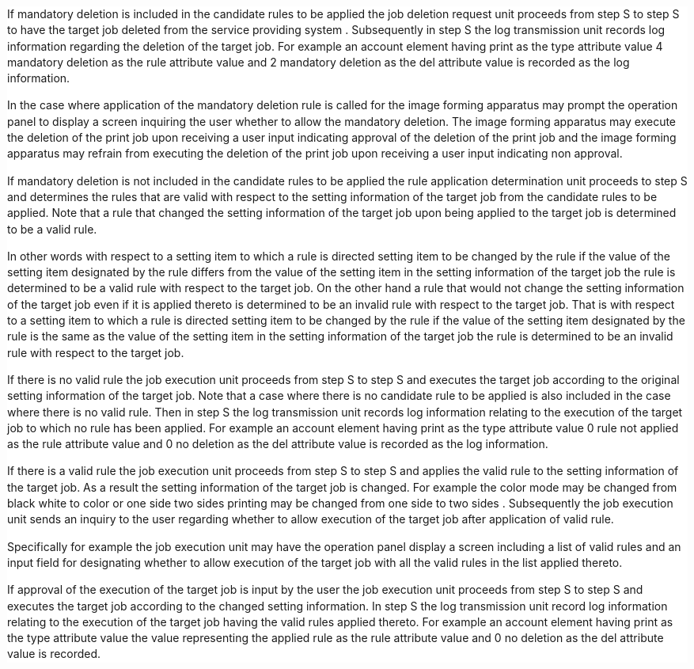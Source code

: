 If mandatory deletion is included in the candidate rules to be applied the job deletion request unit proceeds from step S to step S to have the target job deleted from the service providing system . Subsequently in step S the log transmission unit records log information regarding the deletion of the target job. For example an account element having print as the type attribute value 4 mandatory deletion as the rule attribute value and 2 mandatory deletion as the del attribute value is recorded as the log information.

In the case where application of the mandatory deletion rule is called for the image forming apparatus may prompt the operation panel to display a screen inquiring the user whether to allow the mandatory deletion. The image forming apparatus may execute the deletion of the print job upon receiving a user input indicating approval of the deletion of the print job and the image forming apparatus may refrain from executing the deletion of the print job upon receiving a user input indicating non approval.

If mandatory deletion is not included in the candidate rules to be applied the rule application determination unit proceeds to step S and determines the rules that are valid with respect to the setting information of the target job from the candidate rules to be applied. Note that a rule that changed the setting information of the target job upon being applied to the target job is determined to be a valid rule.

In other words with respect to a setting item to which a rule is directed setting item to be changed by the rule if the value of the setting item designated by the rule differs from the value of the setting item in the setting information of the target job the rule is determined to be a valid rule with respect to the target job. On the other hand a rule that would not change the setting information of the target job even if it is applied thereto is determined to be an invalid rule with respect to the target job. That is with respect to a setting item to which a rule is directed setting item to be changed by the rule if the value of the setting item designated by the rule is the same as the value of the setting item in the setting information of the target job the rule is determined to be an invalid rule with respect to the target job.

If there is no valid rule the job execution unit proceeds from step S to step S and executes the target job according to the original setting information of the target job. Note that a case where there is no candidate rule to be applied is also included in the case where there is no valid rule. Then in step S the log transmission unit records log information relating to the execution of the target job to which no rule has been applied. For example an account element having print as the type attribute value 0 rule not applied as the rule attribute value and 0 no deletion as the del attribute value is recorded as the log information.

If there is a valid rule the job execution unit proceeds from step S to step S and applies the valid rule to the setting information of the target job. As a result the setting information of the target job is changed. For example the color mode may be changed from black white to color or one side two sides printing may be changed from one side to two sides . Subsequently the job execution unit sends an inquiry to the user regarding whether to allow execution of the target job after application of valid rule.

Specifically for example the job execution unit may have the operation panel display a screen including a list of valid rules and an input field for designating whether to allow execution of the target job with all the valid rules in the list applied thereto.

If approval of the execution of the target job is input by the user the job execution unit proceeds from step S to step S and executes the target job according to the changed setting information. In step S the log transmission unit record log information relating to the execution of the target job having the valid rules applied thereto. For example an account element having print as the type attribute value the value representing the applied rule as the rule attribute value and 0 no deletion as the del attribute value is recorded.
